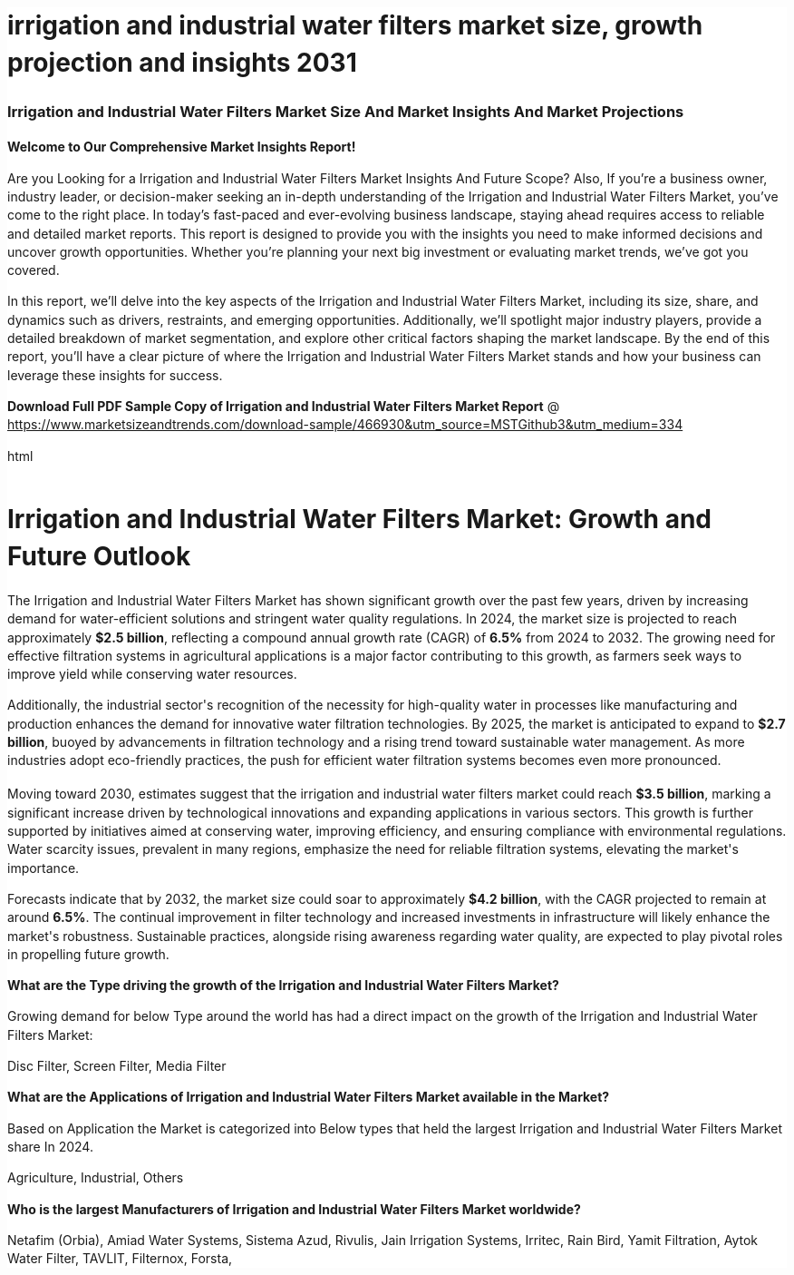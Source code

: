 <H1>irrigation and industrial water filters market size, growth projection and insights 2031</H1><div class="" data-test-id=""><h3><span class="">Irrigation and Industrial Water Filters Market Size And Market Insights And Market Projections</span></h3></div><div class="" data-test-id=""><p><strong>Welcome to Our Comprehensive Market Insights Report!</strong></p><p>Are you Looking for a Irrigation and Industrial Water Filters Market Insights And Future Scope? Also, If you&rsquo;re a business owner, industry leader, or decision-maker seeking an in-depth understanding of the Irrigation and Industrial Water Filters Market, you&rsquo;ve come to the right place. In today&rsquo;s fast-paced and ever-evolving business landscape, staying ahead requires access to reliable and detailed market reports. This report is designed to provide you with the insights you need to make informed decisions and uncover growth opportunities. Whether you&rsquo;re planning your next big investment or evaluating market trends, we&rsquo;ve got you covered.</p><p>In this report, we&rsquo;ll delve into the key aspects of the Irrigation and Industrial Water Filters Market, including its size, share, and dynamics such as drivers, restraints, and emerging opportunities. Additionally, we&rsquo;ll spotlight major industry players, provide a detailed breakdown of market segmentation, and explore other critical factors shaping the market landscape. By the end of this report, you&rsquo;ll have a clear picture of where the Irrigation and Industrial Water Filters Market stands and how your business can leverage these insights for success.</p><p><strong>Download Full PDF Sample Copy of Irrigation and Industrial Water Filters Market Report</strong> @ <a href="https://www.marketsizeandtrends.com/download-sample/466930&utm_source=MSTGithub3&utm_medium=334" target="_blank">https://www.marketsizeandtrends.com/download-sample/466930&utm_source=MSTGithub3&utm_medium=334</a></p></div><div class="" data-test-id=""><p><span class="">html<!DOCTYPE html><html lang="en"><head> <meta charset="UTF-8"> <meta name="viewport" content="width=device-width, initial-scale=1.0"> <title>Irrigation and Industrial Water Filters Market Growth and Outlook</title></head><body> <h1>Irrigation and Industrial Water Filters Market: Growth and Future Outlook</h1> <p>The Irrigation and Industrial Water Filters Market has shown significant growth over the past few years, driven by increasing demand for water-efficient solutions and stringent water quality regulations. In 2024, the market size is projected to reach approximately <strong>$2.5 billion</strong>, reflecting a compound annual growth rate (CAGR) of <strong>6.5%</strong> from 2024 to 2032. The growing need for effective filtration systems in agricultural applications is a major factor contributing to this growth, as farmers seek ways to improve yield while conserving water resources.</p> <p>Additionally, the industrial sector's recognition of the necessity for high-quality water in processes like manufacturing and production enhances the demand for innovative water filtration technologies. By 2025, the market is anticipated to expand to <strong>$2.7 billion</strong>, buoyed by advancements in filtration technology and a rising trend toward sustainable water management. As more industries adopt eco-friendly practices, the push for efficient water filtration systems becomes even more pronounced.</p> <p style="font-size: 1.2em; font-weight: bold;"></p> <p>Moving toward 2030, estimates suggest that the irrigation and industrial water filters market could reach <strong>$3.5 billion</strong>, marking a significant increase driven by technological innovations and expanding applications in various sectors. This growth is further supported by initiatives aimed at conserving water, improving efficiency, and ensuring compliance with environmental regulations. Water scarcity issues, prevalent in many regions, emphasize the need for reliable filtration systems, elevating the market's importance.</p> <p>Forecasts indicate that by 2032, the market size could soar to approximately <strong>$4.2 billion</strong>, with the CAGR projected to remain at around <strong>6.5%</strong>. The continual improvement in filter technology and increased investments in infrastructure will likely enhance the market's robustness. Sustainable practices, alongside rising awareness regarding water quality, are expected to play pivotal roles in propelling future growth.</p></body></html></span></p><p><strong><span class="">What are the&nbsp;Type driving the growth of the Irrigation and Industrial Water Filters Market?</span></strong></p></div><div class="" data-test-id=""><p><span class="">Growing demand for below Type around the world has had a direct impact on the growth of the Irrigation and Industrial Water Filters Market:</span></p></div><div class="" data-test-id=""><p>Disc Filter, Screen Filter, Media Filter</p><p><span class=""><strong>What are the&nbsp;Applications&nbsp;of Irrigation and Industrial Water Filters Market available in the Market?</strong></span></p></div><div class="" data-test-id=""><p><span class="">Based on Application the Market is categorized into Below types that held the largest Irrigation and Industrial Water Filters Market share In 2024.</span></p></div><div class="" data-test-id=""><p><span class="">Agriculture, Industrial, Others</span></p><p><span class=""><strong>Who is the largest Manufacturers of Irrigation and Industrial Water Filters Market worldwide?</strong></span></p></div><div class="" data-test-id=""><p><span class="">Netafim (Orbia), Amiad Water Systems, Sistema Azud, Rivulis, Jain Irrigation Systems, Irritec, Rain Bird, Yamit Filtration, Aytok Water Filter, TAVLIT, Filternox, Forsta,